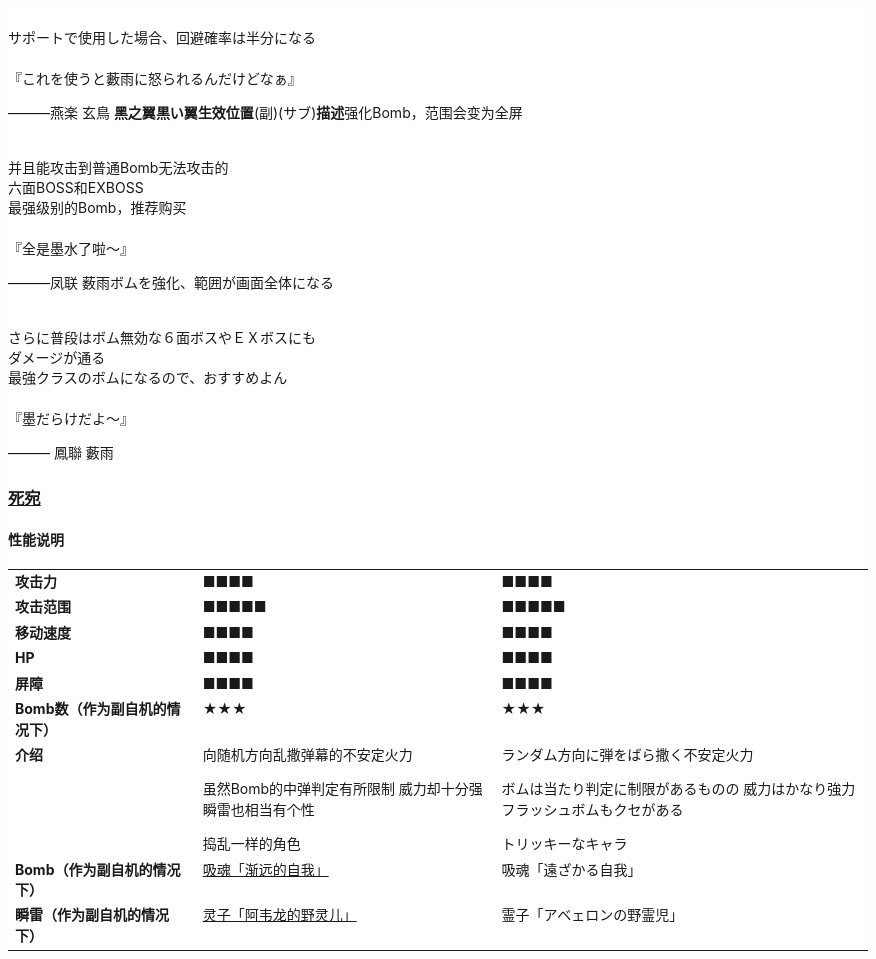 <br>サポートで使用した場合、回避確率は半分になる
<br><br>『これを使うと藪雨に怒られるんだけどなぁ』
</p>
———燕楽 玄鳥</td></tr>

<tr><td style="min-width:200px" colspan="2" align="center"><b>黑之翼</b></td><td style="min-width:150px" colspan="2" align="center" lang="ja"><b>黒い翼</b></td></tr><tr><td style="min-width:125px"><b>生效位置</b></td><td style="min-width:125px">(副)</td><td style="min-width:100px" lang="ja">(サブ)</td></tr><tr><td style="min-width:125px"><b>描述</b></td><td style="min-width:125px">强化Bomb，范围会变为全屏
<p><br>并且能攻击到普通Bomb无法攻击的
<br>六面BOSS和EXBOSS
<br>最强级别的Bomb，推荐购买
<br><br>『全是墨水了啦～』
</p>
———凤联 薮雨</td><td style="min-width:100px" lang="ja">ボムを強化、範囲が画面全体になる
<p><br>さらに普段はボム無効な６面ボスやＥＸボスにも
<br>ダメージが通る
<br>最強クラスのボムになるので、おすすめよん
<br><br>『墨だらけだよ～』
</p>
——— 鳳聯 藪雨</td></tr></tbody></table>



### [死宛](./死宛.md)

#### 性能说明

<table><tbody><tr><td style="min-width:125px"><b>攻击力</b></td><td style="min-width:125px">■■■■</td><td style="min-width:100px" lang="ja">■■■■</td></tr><tr><td style="min-width:125px"><b>攻击范围</b></td><td style="min-width:125px">■■■■■</td><td style="min-width:100px" lang="ja">■■■■■</td></tr><tr><td style="min-width:125px"><b>移动速度</b></td><td style="min-width:125px">■■■■</td><td style="min-width:100px" lang="ja">■■■■</td></tr><tr><td style="min-width:125px"><b>HP</b></td><td style="min-width:125px">■■■■</td><td style="min-width:100px" lang="ja">■■■■</td></tr><tr><td style="min-width:125px"><b>屏障</b></td><td style="min-width:125px">■■■■</td><td style="min-width:100px" lang="ja">■■■■</td></tr><tr><td style="min-width:125px"><b>Bomb数（作为副自机的情况下）</b></td><td style="min-width:125px"><span>★★★</span></td><td style="min-width:100px" lang="ja"><span>★★★</span></td></tr><tr><td style="min-width:125px"><b>介绍</b></td><td style="min-width:125px">向随机方向乱撒弹幕的不安定火力
<p>虽然Bomb的中弹判定有所限制
威力却十分强
瞬雷也相当有个性
</p>
捣乱一样的角色</td><td style="min-width:100px" lang="ja">ランダム方向に弾をばら撒く不安定火力
<p>ボムは当たり判定に制限があるものの
威力はかなり強力
フラッシュボムもクセがある
</p>
トリッキーなキャラ</td></tr><tr><td style="min-width:125px"><b>Bomb（作为副自机的情况下）</b></td><td style="min-width:125px"><a href="/index.php?title=%E5%90%B8%E9%AD%82%E3%80%8C%E6%B8%90%E8%BF%9C%E7%9A%84%E8%87%AA%E6%88%91%E3%80%8D&amp;action=edit&amp;redlink=1" class="new" title="吸魂「渐远的自我」（页面不存在）">吸魂「渐远的自我」</a></td><td style="min-width:100px" lang="ja">吸魂「遠ざかる自我」</td></tr><tr><td style="min-width:125px"><b>瞬雷（作为副自机的情况下）</b></td><td style="min-width:125px"><a href="/index.php?title=%E7%81%B5%E5%AD%90%E3%80%8C%E9%98%BF%E9%9F%A6%E9%BE%99%E7%9A%84%E9%87%8E%E7%81%B5%E5%84%BF%E3%80%8D&amp;action=edit&amp;redlink=1" class="new" title="灵子「阿韦龙的野灵儿」（页面不存在）">灵子「阿韦龙的野灵儿」</a></td><td style="min-width:100px" lang="ja">霊子「アベェロンの野霊児」</td></tr></tbody></table>
